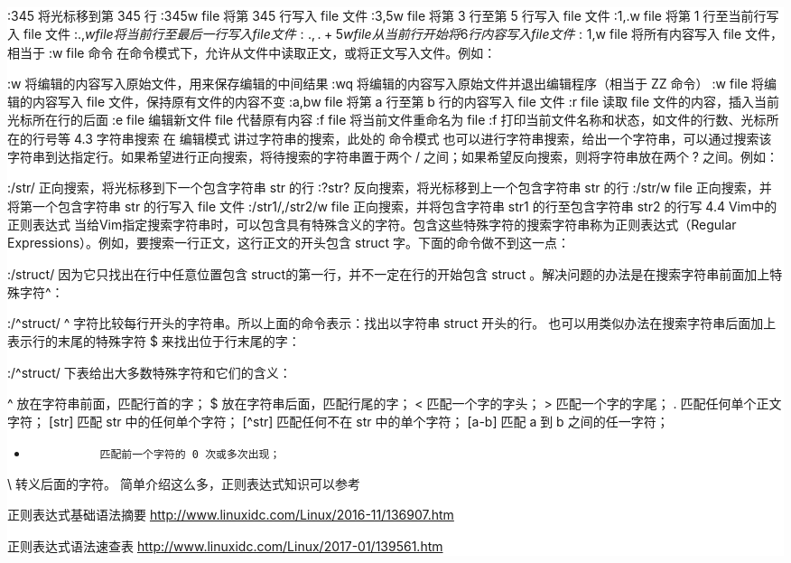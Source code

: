:345                  将光标移到第 345 行
:345w file            将第 345 行写入 file 文件
:3,5w file            将第 3 行至第 5 行写入 file 文件
:1,.w file            将第 1 行至当前行写入 file 文件
:.,$w file            将当前行至最后一行写入 file 文件
:.,.+5w file          从当前行开始将 6 行内容写入 file 文件
:1,$w file            将所有内容写入 file 文件，相当于 :w file 命令
在命令模式下，允许从文件中读取正文，或将正文写入文件。例如：

:w                 将编辑的内容写入原始文件，用来保存编辑的中间结果
:wq                将编辑的内容写入原始文件并退出编辑程序（相当于 ZZ 命令）
:w file            将编辑的内容写入 file 文件，保持原有文件的内容不变
:a,bw file         将第 a 行至第 b 行的内容写入 file 文件
:r file            读取 file 文件的内容，插入当前光标所在行的后面
:e file            编辑新文件 file 代替原有内容
:f file            将当前文件重命名为 file
:f                 打印当前文件名称和状态，如文件的行数、光标所在的行号等
4.3 字符串搜索
在 编辑模式 讲过字符串的搜索，此处的 命令模式 也可以进行字符串搜索，给出一个字符串，可以通过搜索该字符串到达指定行。如果希望进行正向搜索，将待搜索的字符串置于两个 / 之间；如果希望反向搜索，则将字符串放在两个 ? 之间。例如：

:/str/                  正向搜索，将光标移到下一个包含字符串 str 的行
:?str?                  反向搜索，将光标移到上一个包含字符串 str 的行
:/str/w file            正向搜索，并将第一个包含字符串 str 的行写入 file 文件
:/str1/,/str2/w file    正向搜索，并将包含字符串 str1 的行至包含字符串 str2 的行写
4.4 Vim中的正则表达式
当给Vim指定搜索字符串时，可以包含具有特殊含义的字符。包含这些特殊字符的搜索字符串称为正则表达式（Regular Expressions）。例如，要搜索一行正文，这行正文的开头包含 struct 字。下面的命令做不到这一点：

:/struct/
因为它只找出在行中任意位置包含 struct的第一行，并不一定在行的开始包含 struct 。解决问题的办法是在搜索字符串前面加上特殊字符^：

:/^struct/
^ 字符比较每行开头的字符串。所以上面的命令表示：找出以字符串 struct 开头的行。
也可以用类似办法在搜索字符串后面加上表示行的末尾的特殊字符 $ 来找出位于行末尾的字：

:/^struct/
下表给出大多数特殊字符和它们的含义：

^                放在字符串前面，匹配行首的字；
$                放在字符串后面，匹配行尾的字；
\<               匹配一个字的字头；
\>               匹配一个字的字尾；
.                匹配任何单个正文字符；
[str]            匹配 str 中的任何单个字符；
[^str]           匹配任何不在 str 中的单个字符；
[a-b]            匹配 a 到 b 之间的任一字符；
*                匹配前一个字符的 0 次或多次出现；
\                转义后面的字符。
简单介绍这么多，正则表达式知识可以参考

正则表达式基础语法摘要 http://www.linuxidc.com/Linux/2016-11/136907.htm

正则表达式语法速查表  http://www.linuxidc.com/Linux/2017-01/139561.htm
